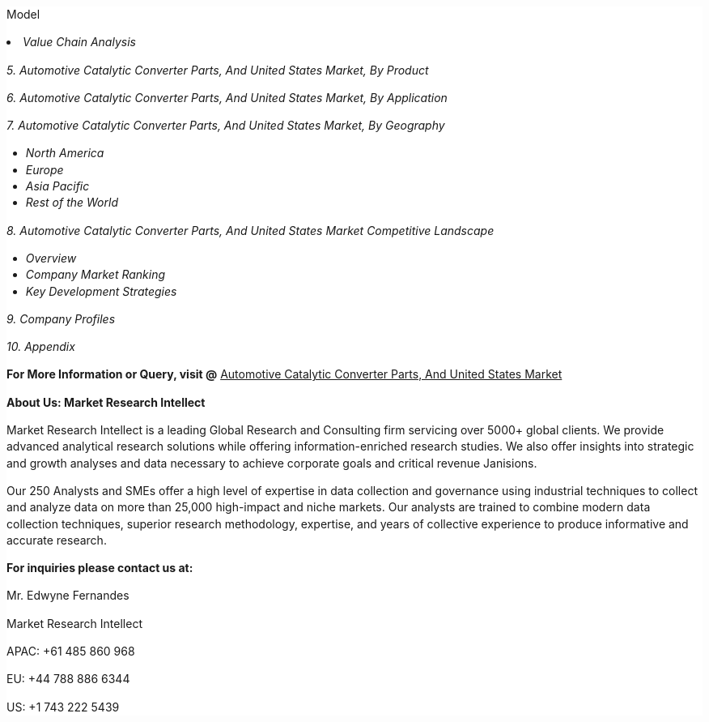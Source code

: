Model</span></em></li><li><em><span class="">Value Chain Analysis</span></em></li></ul><p><em><span class="font-[700]">5. Automotive Catalytic Converter Parts, And United States Market, By Product</span></em></p><p><em><span class="font-[700]">6. Automotive Catalytic Converter Parts, And United States Market, By Application</span></em></p><p><em><span class="font-[700]">7. Automotive Catalytic Converter Parts, And United States Market, By Geography</span></em></p><ul><li><em><span class="">North America</span></em></li><li><em><span class="">Europe</span></em></li><li><em><span class="">Asia Pacific</span></em></li><li><em><span class="">Rest of the World</span></em></li></ul><p><em><span class="font-[700]">8. Automotive Catalytic Converter Parts, And United States Market Competitive Landscape</span></em></p><ul><li><em><span class="">Overview</span></em></li><li><em><span class="">Company Market Ranking</span></em></li><li><em><span class="">Key Development Strategies</span></em></li></ul><p><em><span class="font-[700]">9. Company Profiles</span></em></p><p><em><span class="font-[700]">10. Appendix</span></em></p><p><span class="font-[700]"><strong>For More Information or Query, visit&nbsp;@</strong>&nbsp;</span><span class="font-[700]"><a href="https://www.marketresearchintellect.com/product/global-automotive-catalytic-converter-parts-and-united-states-market/?utm_source=Linkedin&utm_medium=019" target="_blank" data-tracking-control-name="article-ssr-frontend-pulse_little-text-block" data-tracking-will-navigate="" data-test-link="">Automotive Catalytic Converter Parts, And United States Market</a></span></p><p><strong><span class="font-[700]">About Us: Market Research Intellect</span></strong></p><p><span class="">Market Research Intellect is a leading Global Research and Consulting firm servicing over 5000+ global clients. We provide advanced analytical research solutions while offering information-enriched research studies.&nbsp;</span>We also offer insights into strategic and growth analyses and data necessary to achieve corporate goals and critical revenue Janisions.</p><p><span class="">Our 250 Analysts and SMEs offer a high level of expertise in data collection and governance using industrial techniques to collect and analyze data on more than 25,000 high-impact and niche markets. Our analysts are trained to combine modern data collection techniques, superior research methodology, expertise, and years of collective experience to produce informative and accurate research.</span></p><p><strong>For inquiries please contact us at:</strong></p><p>Mr. Edwyne Fernandes</p><p>Market Research Intellect</p><p>APAC: +61 485 860 968</p><p>EU: +44 788 886 6344</p><p>US: +1 743 222 5439</p>
